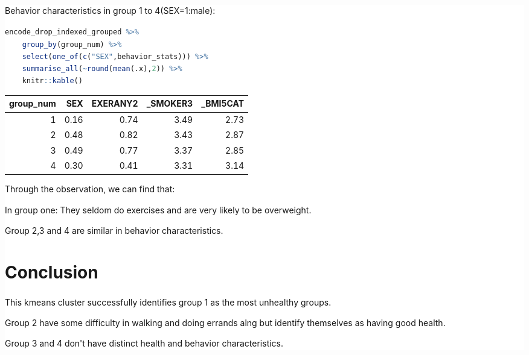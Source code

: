 Behavior characteristics in group 1 to 4(SEX=1:male):

``` r
encode_drop_indexed_grouped %>%
    group_by(group_num) %>%
    select(one_of(c("SEX",behavior_stats))) %>%
    summarise_all(~round(mean(.x),2)) %>%
    knitr::kable()
```

|  group\_num|   SEX|  EXERANY2|  \_SMOKER3|  \_BMI5CAT|
|-----------:|-----:|---------:|----------:|----------:|
|           1|  0.16|      0.74|       3.49|       2.73|
|           2|  0.48|      0.82|       3.43|       2.87|
|           3|  0.49|      0.77|       3.37|       2.85|
|           4|  0.30|      0.41|       3.31|       3.14|

Through the observation, we can find that:

In group one: They seldom do exercises and are very likely to be overweight.

Group 2,3 and 4 are similar in behavior characteristics.

Conclusion
==========

This kmeans cluster successfully identifies group 1 as the most unhealthy groups.

Group 2 have some difficulty in walking and doing errands alng but identify themselves as having good health.

Group 3 and 4 don't have distinct health and behavior characteristics.
